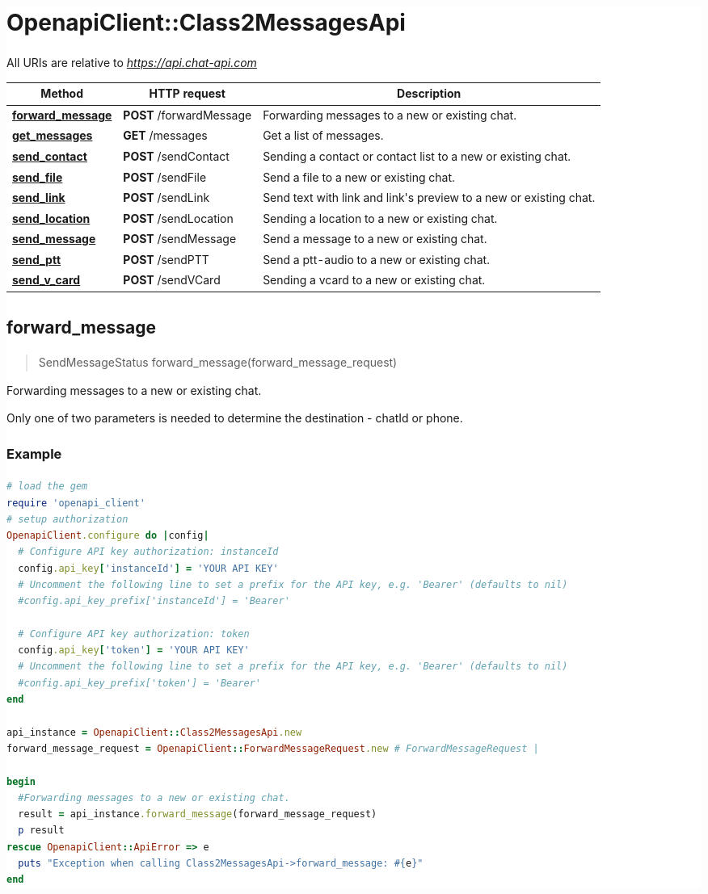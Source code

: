 # OpenapiClient::Class2MessagesApi

All URIs are relative to *https://api.chat-api.com*

Method | HTTP request | Description
------------- | ------------- | -------------
[**forward_message**](Class2MessagesApi.md#forward_message) | **POST** /forwardMessage | Forwarding messages to a new or existing chat.
[**get_messages**](Class2MessagesApi.md#get_messages) | **GET** /messages | Get a list of messages.
[**send_contact**](Class2MessagesApi.md#send_contact) | **POST** /sendContact | Sending a contact or contact list to a new or existing chat.
[**send_file**](Class2MessagesApi.md#send_file) | **POST** /sendFile | Send a file to a new or existing chat.
[**send_link**](Class2MessagesApi.md#send_link) | **POST** /sendLink | Send text with link and link&#39;s preview to a new or existing chat.
[**send_location**](Class2MessagesApi.md#send_location) | **POST** /sendLocation | Sending a location to a new or existing chat.
[**send_message**](Class2MessagesApi.md#send_message) | **POST** /sendMessage | Send a message to a new or existing chat.
[**send_ptt**](Class2MessagesApi.md#send_ptt) | **POST** /sendPTT | Send a ptt-audio to a new or existing chat.
[**send_v_card**](Class2MessagesApi.md#send_v_card) | **POST** /sendVCard | Sending a vcard to a new or existing chat.



## forward_message

> SendMessageStatus forward_message(forward_message_request)

Forwarding messages to a new or existing chat.

Only one of two parameters is needed to determine the destination - chatId or phone.

### Example

```ruby
# load the gem
require 'openapi_client'
# setup authorization
OpenapiClient.configure do |config|
  # Configure API key authorization: instanceId
  config.api_key['instanceId'] = 'YOUR API KEY'
  # Uncomment the following line to set a prefix for the API key, e.g. 'Bearer' (defaults to nil)
  #config.api_key_prefix['instanceId'] = 'Bearer'

  # Configure API key authorization: token
  config.api_key['token'] = 'YOUR API KEY'
  # Uncomment the following line to set a prefix for the API key, e.g. 'Bearer' (defaults to nil)
  #config.api_key_prefix['token'] = 'Bearer'
end

api_instance = OpenapiClient::Class2MessagesApi.new
forward_message_request = OpenapiClient::ForwardMessageRequest.new # ForwardMessageRequest | 

begin
  #Forwarding messages to a new or existing chat.
  result = api_instance.forward_message(forward_message_request)
  p result
rescue OpenapiClient::ApiError => e
  puts "Exception when calling Class2MessagesApi->forward_message: #{e}"
end
```
